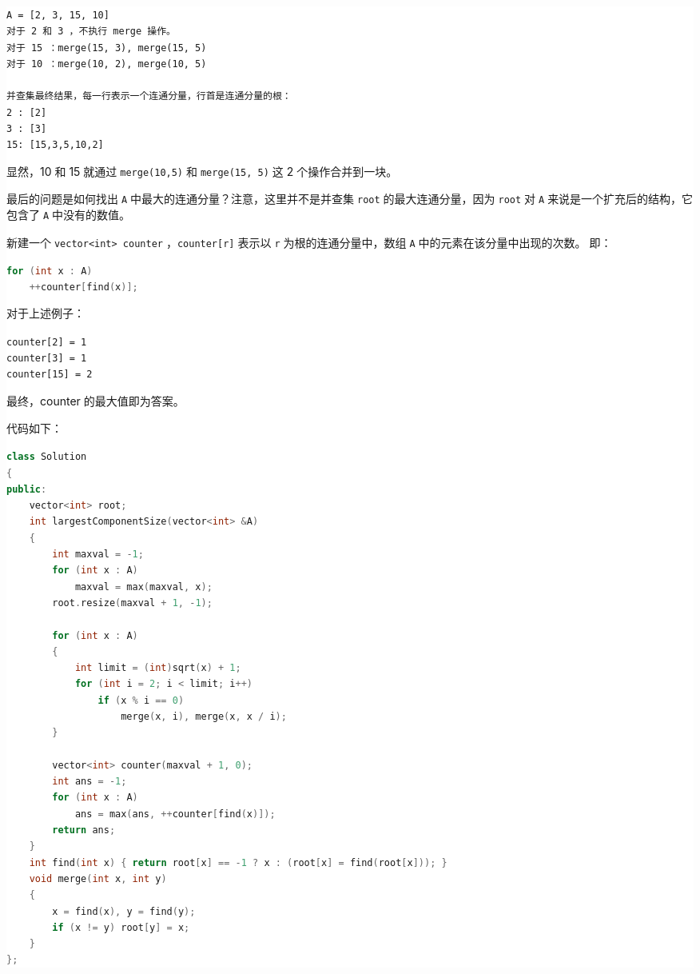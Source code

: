 ```text
A = [2, 3, 15, 10]
对于 2 和 3 ，不执行 merge 操作。
对于 15 ：merge(15, 3), merge(15, 5)
对于 10 ：merge(10, 2), merge(10, 5)

并查集最终结果，每一行表示一个连通分量，行首是连通分量的根：
2 : [2]
3 : [3]
15: [15,3,5,10,2]
```

显然，10 和 15 就通过 `merge(10,5)` 和 `merge(15, 5)` 这 2 个操作合并到一块。

最后的问题是如何找出 `A` 中最大的连通分量？注意，这里并不是并查集 `root` 的最大连通分量，因为 `root` 对 `A` 来说是一个扩充后的结构，它包含了 `A` 中没有的数值。

新建一个 `vector<int> counter` ，`counter[r]` 表示以 `r` 为根的连通分量中，数组 `A` 中的元素在该分量中出现的次数。 即：

```cpp
for (int x : A)
    ++counter[find(x)];
```

对于上述例子：

```text
counter[2] = 1
counter[3] = 1
counter[15] = 2
```

最终，counter 的最大值即为答案。

代码如下：

```cpp
class Solution
{
public:
    vector<int> root;
    int largestComponentSize(vector<int> &A)
    {
        int maxval = -1;
        for (int x : A)
            maxval = max(maxval, x);
        root.resize(maxval + 1, -1);

        for (int x : A)
        {
            int limit = (int)sqrt(x) + 1;
            for (int i = 2; i < limit; i++)
                if (x % i == 0)
                    merge(x, i), merge(x, x / i);
        }

        vector<int> counter(maxval + 1, 0);
        int ans = -1;
        for (int x : A)
            ans = max(ans, ++counter[find(x)]);
        return ans;
    }
    int find(int x) { return root[x] == -1 ? x : (root[x] = find(root[x])); }
    void merge(int x, int y)
    {
        x = find(x), y = find(y);
        if (x != y) root[y] = x;
    }
};
```
